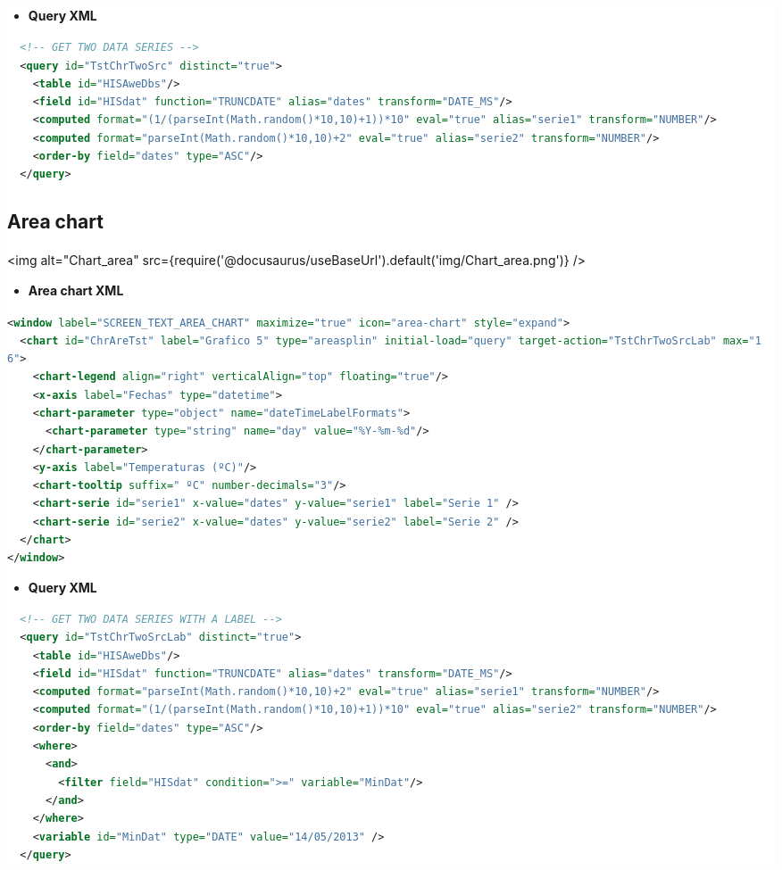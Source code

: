 * **Query XML**

``` xml
  <!-- GET TWO DATA SERIES -->
  <query id="TstChrTwoSrc" distinct="true">
    <table id="HISAweDbs"/>
    <field id="HISdat" function="TRUNCDATE" alias="dates" transform="DATE_MS"/>
    <computed format="(1/(parseInt(Math.random()*10,10)+1))*10" eval="true" alias="serie1" transform="NUMBER"/>
    <computed format="parseInt(Math.random()*10,10)+2" eval="true" alias="serie2" transform="NUMBER"/>
    <order-by field="dates" type="ASC"/>
  </query>
```

## Area chart

<img alt="Chart_area" src={require('@docusaurus/useBaseUrl').default('img/Chart_area.png')} />

* **Area chart XML**

``` xml
<window label="SCREEN_TEXT_AREA_CHART" maximize="true" icon="area-chart" style="expand">        
  <chart id="ChrAreTst" label="Grafico 5" type="areasplin" initial-load="query" target-action="TstChrTwoSrcLab" max="16">
    <chart-legend align="right" verticalAlign="top" floating="true"/>
    <x-axis label="Fechas" type="datetime">
    <chart-parameter type="object" name="dateTimeLabelFormats">
      <chart-parameter type="string" name="day" value="%Y-%m-%d"/>
    </chart-parameter>    
    <y-axis label="Temperaturas (ºC)"/>
    <chart-tooltip suffix=" ºC" number-decimals="3"/>
    <chart-serie id="serie1" x-value="dates" y-value="serie1" label="Serie 1" />
    <chart-serie id="serie2" x-value="dates" y-value="serie2" label="Serie 2" />
  </chart>
</window>
```

* **Query XML**

``` xml
  <!-- GET TWO DATA SERIES WITH A LABEL -->
  <query id="TstChrTwoSrcLab" distinct="true">
    <table id="HISAweDbs"/>
    <field id="HISdat" function="TRUNCDATE" alias="dates" transform="DATE_MS"/>
    <computed format="parseInt(Math.random()*10,10)+2" eval="true" alias="serie1" transform="NUMBER"/>
    <computed format="(1/(parseInt(Math.random()*10,10)+1))*10" eval="true" alias="serie2" transform="NUMBER"/>
    <order-by field="dates" type="ASC"/>
    <where>
      <and>
        <filter field="HISdat" condition=">=" variable="MinDat"/>
      </and>
    </where>
    <variable id="MinDat" type="DATE" value="14/05/2013" />
  </query>
```
